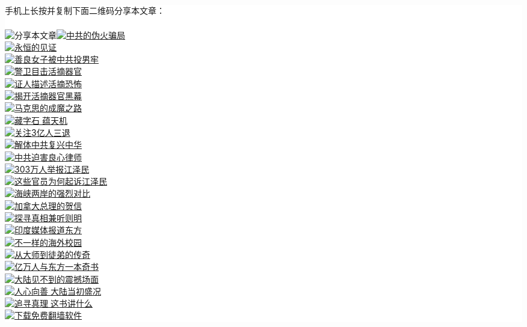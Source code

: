 ####
手机上长按并复制下面二维码分享本文章：<br><br><img src="http://www.hehaibao.com/qr/index.php?m=1&e=L&p=10&t=&d=https://github.com/clgbyu263/djy/blob/master/gb/19/10/16/n11593021.md%231" title="分享本文章"></td><td VALIGN=TOP><a href="https://github.com/clgbyu263/djy/blob/master/gb/16/1/21/n4622075.md?dfh#1" target="_blank"><img src="https://raw.githubusercontent.com/clgbyu263/djy/master/gb/300/wei-f1.jpg" title="中共的伪火骗局"  alt="中共的伪火骗局"></a><br><a href="https://github.com/clgbyu263/yh/blob/master/README.md?dfh#1" target="_blank"><img src="https://raw.githubusercontent.com/clgbyu263/djy/master/gb/300/yong-h.jpg" title="永恒的见证"  alt="永恒的见证"></a><br><a href="https://github.com/clgbyu263/djy/blob/master/gb/13/9/29/n3974789.md?dfh#1" target="_blank"><img src="https://raw.githubusercontent.com/clgbyu263/djy/master/gb/300/shang-lnz.jpg" title="善良女子被中共投男牢"  alt="善良女子被中共投男牢"></a><br><a href="https://github.com/clgbyu263/djy/blob/master/gb/16/3/16/n4663449.md?dfh#1" target="_blank"><img src="https://raw.githubusercontent.com/clgbyu263/djy/master/gb/300/huo-z3.jpg" title="警卫目击活摘器官"  alt="警卫目击活摘器官"></a><br><a href="https://github.com/clgbyu263/djy/blob/master/gb/16/8/7/n8177641.md?dfh#1" target="_blank"><img src="https://raw.githubusercontent.com/clgbyu263/djy/master/gb/300/huo-z4.jpg" title="证人描述活摘恐怖"  alt="证人描述活摘恐怖"></a><br><a href="https://github.com/clgbyu263/djy/blob/master/gb/10/4/19/n2881569.md?dfh#1" target="_blank"><img src="https://raw.githubusercontent.com/clgbyu263/djy/master/gb/300/huo-z1.jpg" title="揭开活摘器官黑幕"  alt="揭开活摘器官黑幕"></a><br><a href="https://github.com/clgbyu263/djy/blob/master/gb/10/11/7/n3077476.md?dfh#1" target="_blank"><img src="https://raw.githubusercontent.com/clgbyu263/djy/master/gb/300/ma-ks.jpg" title="马克思的成魔之路"  alt="马克思的成魔之路"></a><br><a href="https://github.com/clgbyu263/djy/blob/master/gb/14/6/9/n4173977.md?dfh#1" target="_blank"><img src="https://raw.githubusercontent.com/clgbyu263/djy/master/gb/300/chang-zs.jpg" title="藏字石 蕴天机"  alt="藏字石 蕴天机"></a><br><a href="https://github.com/clgbyu263/djy/blob/master/gb/18/5/10/n10381511.md?dfh#1" target="_blank"><img src="https://raw.githubusercontent.com/clgbyu263/djy/master/gb/300/st1.jpg" title="关注3亿人三退"  alt="关注3亿人三退"></a><br><a href="https://github.com/clgbyu263/djy/blob/master/gb/18/3/21/n10237682.md?dfh#1" target="_blank"><img src="https://raw.githubusercontent.com/clgbyu263/djy/master/gb/300/jie-t.jpg" title="解体中共复兴中华"  alt="解体中共复兴中华"></a><br><a href="https://github.com/clgbyu263/djy/blob/master/gb/9/2/9/n2422991.md?dfh#1" target="_blank"><img src="https://raw.githubusercontent.com/clgbyu263/djy/master/gb/300/gao-zs.jpg" title="中共迫害良心律师"  alt="中共迫害良心律师"></a><br><a href="https://github.com/clgbyu263/djy/blob/master/gb/18/12/9/n10900044.md?dfh#1" target="_blank"><img src="https://raw.githubusercontent.com/clgbyu263/djy/master/gb/300/sj1.jpg" title="303万人举报江泽民"  alt="303万人举报江泽民"></a><br><a href="https://github.com/clgbyu263/djy/blob/master/gb/18/8/28/n10672014.md?dfh#1" target="_blank"><img src="https://raw.githubusercontent.com/clgbyu263/djy/master/gb/300/sj2.jpg" title="这些官员为何起诉江泽民"  alt="这些官员为何起诉江泽民"></a><br><a href="https://github.com/clgbyu263/djy/blob/master/gb/8/12/18/n2367165.md?dfh#1" target="_blank"><img src="https://raw.githubusercontent.com/clgbyu263/djy/master/gb/300/liangan.jpg" title="海峡两岸的强烈对比"  alt="海峡两岸的强烈对比"></a><br><a href="https://github.com/clgbyu263/djy/blob/master/gb/15/5/5/n4427238.md?dfh#1" target="_blank"><img src="https://raw.githubusercontent.com/clgbyu263/djy/master/gb/300/jia-ndzl.jpg" title="加拿大总理的贺信"  alt="加拿大总理的贺信"></a><br><a href="https://github.com/clgbyu263/djy/blob/master/gb/11/6/17/n3289382.md?dfh#1" target="_blank">
<img src="https://raw.githubusercontent.com/clgbyu263/djy/master/gb/300/xiao-wd.jpg" title="探寻真相兼听则明"  alt="探寻真相兼听则明"></a><br><a href="https://github.com/clgbyu263/djy/blob/master/gb/18/10/27/n10812623.md?dfh#1" target="_blank"><img src="https://raw.githubusercontent.com/clgbyu263/djy/master/gb/300/yindu.jpg" title="印度媒体报道东方"  alt="印度媒体报道东方"></a><br><a href="https://github.com/clgbyu263/djy/blob/master/gb/18/6/9/n10469652.md?dfh#1" target="_blank"><img src="https://raw.githubusercontent.com/clgbyu263/djy/master/gb/300/xie-j.jpg" title="不一样的海外校园"  alt="不一样的海外校园"></a><br><a href="https://github.com/clgbyu263/djy/blob/master/gb/7/4/5/n1669415.md?dfh#1" target="_blank"><img src="https://raw.githubusercontent.com/clgbyu263/djy/master/gb/300/li-up.jpg" title="从大师到徒弟的传奇"  alt="从大师到徒弟的传奇"></a><br><a href="https://github.com/clgbyu263/djy/blob/master/gb/17/5/26/n9191512.md?dfh#1" target="_blank"><img src="https://raw.githubusercontent.com/clgbyu263/djy/master/gb/300/zfl2.jpg" title="亿万人与东方一本奇书"  alt="亿万人与东方一本奇书"></a><br><a href="https://github.com/clgbyu263/djy/blob/master/gb/13/11/27/n4020290.md?dfh#1" target="_blank"><img src="https://raw.githubusercontent.com/clgbyu263/djy/master/gb/300/zhen-h.jpg" title="大陆见不到的震撼场面"  alt="大陆见不到的震撼场面"></a><br><a href="https://github.com/clgbyu263/djy/blob/master/gb/15/7/17/n4482910.md?dfh#1" target="_blank"><img src="https://raw.githubusercontent.com/clgbyu263/djy/master/gb/300/dalu-sk.jpg" title="人心向善 大陆当初盛况"  alt="人心向善 大陆当初盛况"></a><br><a href="https://github.com/clgbyu263/djy/blob/master/gb/9/10/15/n2689419.md?dfh#1" target="_blank"><img src="https://raw.githubusercontent.com/clgbyu263/djy/master/gb/300/zfl1.jpg" title="追寻真理 这书讲什么"  alt="追寻真理 这书讲什么"></a><br><a href="https://github.com/clgbyu263/www/blob/master/README.md?dfh#1" target="_blank"><img src="https://raw.githubusercontent.com/clgbyu263/djy/master/gb/300/fq1.jpg" title="下载免费翻墙软件"  alt="下载免费翻墙软件"></a><br></td></tr></table>
